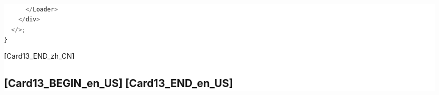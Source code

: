 ```jsx
      </Loader>
    </div>
  </>;
}
```
[Card13_END_zh_CN]

[Card13_BEGIN_en_US]
[Card13_END_en_US]
----------------------------------